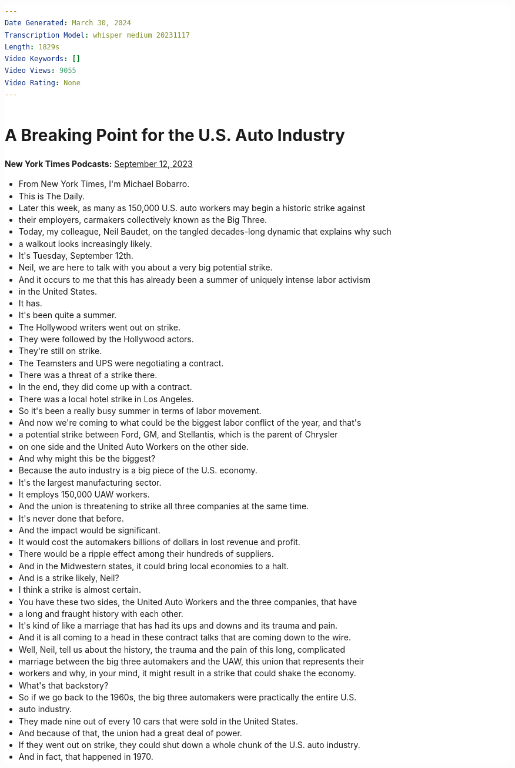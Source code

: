 ```yaml
---
Date Generated: March 30, 2024
Transcription Model: whisper medium 20231117
Length: 1829s
Video Keywords: []
Video Views: 9055
Video Rating: None
---
```


# A Breaking Point for the U.S. Auto Industry
**New York Times Podcasts:** [September 12, 2023](https://www.youtube.com/watch?v=hx6g7Ct_N4M)
*  From New York Times, I'm Michael Bobarro.
*  This is The Daily.
*  Later this week, as many as 150,000 U.S. auto workers may begin a historic strike against
*  their employers, carmakers collectively known as the Big Three.
*  Today, my colleague, Neil Baudet, on the tangled decades-long dynamic that explains why such
*  a walkout looks increasingly likely.
*  It's Tuesday, September 12th.
*  Neil, we are here to talk with you about a very big potential strike.
*  And it occurs to me that this has already been a summer of uniquely intense labor activism
*  in the United States.
*  It has.
*  It's been quite a summer.
*  The Hollywood writers went out on strike.
*  They were followed by the Hollywood actors.
*  They're still on strike.
*  The Teamsters and UPS were negotiating a contract.
*  There was a threat of a strike there.
*  In the end, they did come up with a contract.
*  There was a local hotel strike in Los Angeles.
*  So it's been a really busy summer in terms of labor movement.
*  And now we're coming to what could be the biggest labor conflict of the year, and that's
*  a potential strike between Ford, GM, and Stellantis, which is the parent of Chrysler
*  on one side and the United Auto Workers on the other side.
*  And why might this be the biggest?
*  Because the auto industry is a big piece of the U.S. economy.
*  It's the largest manufacturing sector.
*  It employs 150,000 UAW workers.
*  And the union is threatening to strike all three companies at the same time.
*  It's never done that before.
*  And the impact would be significant.
*  It would cost the automakers billions of dollars in lost revenue and profit.
*  There would be a ripple effect among their hundreds of suppliers.
*  And in the Midwestern states, it could bring local economies to a halt.
*  And is a strike likely, Neil?
*  I think a strike is almost certain.
*  You have these two sides, the United Auto Workers and the three companies, that have
*  a long and fraught history with each other.
*  It's kind of like a marriage that has had its ups and downs and its trauma and pain.
*  And it is all coming to a head in these contract talks that are coming down to the wire.
*  Well, Neil, tell us about the history, the trauma and the pain of this long, complicated
*  marriage between the big three automakers and the UAW, this union that represents their
*  workers and why, in your mind, it might result in a strike that could shake the economy.
*  What's that backstory?
*  So if we go back to the 1960s, the big three automakers were practically the entire U.S.
*  auto industry.
*  They made nine out of every 10 cars that were sold in the United States.
*  And because of that, the union had a great deal of power.
*  If they went out on strike, they could shut down a whole chunk of the U.S. auto industry.
*  And in fact, that happened in 1970.